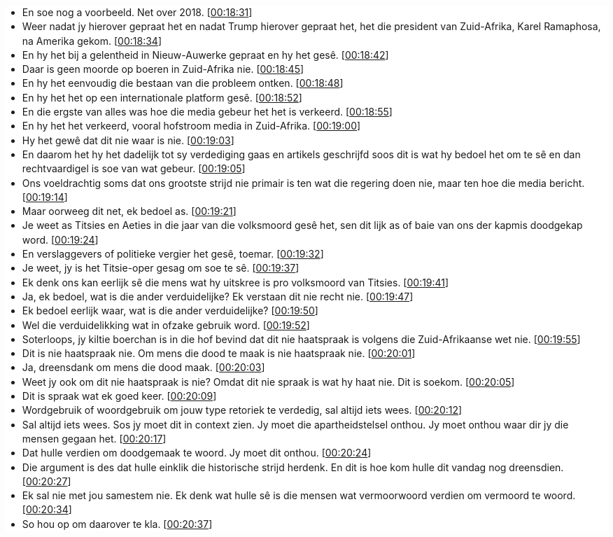 *  En soe nog a voorbeeld. Net over 2018. [[00:18:31](https://www.youtube.com/watch?v=kqNHGXNp5m4&t=1111.28s)]
*  Weer nadat jy hierover gepraat het en nadat Trump hierover gepraat het, het die president van Zuid-Afrika, Karel Ramaphosa, na Amerika gekom. [[00:18:34](https://www.youtube.com/watch?v=kqNHGXNp5m4&t=1114.28s)]
*  En hy het bij a gelentheid in Nieuw-Auwerke gepraat en hy het gesê. [[00:18:42](https://www.youtube.com/watch?v=kqNHGXNp5m4&t=1122.28s)]
*  Daar is geen moorde op boeren in Zuid-Afrika nie. [[00:18:45](https://www.youtube.com/watch?v=kqNHGXNp5m4&t=1125.28s)]
*  En hy het eenvoudig die bestaan van die probleem ontken. [[00:18:48](https://www.youtube.com/watch?v=kqNHGXNp5m4&t=1128.28s)]
*  En hy het het op een internationale platform gesê. [[00:18:52](https://www.youtube.com/watch?v=kqNHGXNp5m4&t=1132.28s)]
*  En die ergste van alles was hoe die media gebeur het het is verkeerd. [[00:18:55](https://www.youtube.com/watch?v=kqNHGXNp5m4&t=1135.28s)]
*  En hy het het verkeerd, vooral hofstroom media in Zuid-Afrika. [[00:19:00](https://www.youtube.com/watch?v=kqNHGXNp5m4&t=1140.28s)]
*  Hy het gewê dat dit nie waar is nie. [[00:19:03](https://www.youtube.com/watch?v=kqNHGXNp5m4&t=1143.28s)]
*  En daarom het hy het dadelijk tot sy verdediging gaas en artikels geschrijfd soos dit is wat hy bedoel het om te sê en dan rechtvaardigel is soe van wat gebeur. [[00:19:05](https://www.youtube.com/watch?v=kqNHGXNp5m4&t=1145.28s)]
*  Ons voeldrachtig soms dat ons grootste strijd nie primair is ten wat die regering doen nie, maar ten hoe die media bericht. [[00:19:14](https://www.youtube.com/watch?v=kqNHGXNp5m4&t=1154.28s)]
*  Maar oorweeg dit net, ek bedoel as. [[00:19:21](https://www.youtube.com/watch?v=kqNHGXNp5m4&t=1161.28s)]
*  Je weet as Titsies en Aeties in die jaar van die volksmoord gesê het, sen dit lijk as of baie van ons der kapmis doodgekap word. [[00:19:24](https://www.youtube.com/watch?v=kqNHGXNp5m4&t=1164.28s)]
*  En verslaggevers of politieke vergier het gesê, toemar. [[00:19:32](https://www.youtube.com/watch?v=kqNHGXNp5m4&t=1172.28s)]
*  Je weet, jy is het Titsie-oper gesag om soe te sê. [[00:19:37](https://www.youtube.com/watch?v=kqNHGXNp5m4&t=1177.28s)]
*  Ek denk ons kan eerlijk sê die mens wat hy uitskree is pro volksmoord van Titsies. [[00:19:41](https://www.youtube.com/watch?v=kqNHGXNp5m4&t=1181.28s)]
*  Ja, ek bedoel, wat is die ander verduidelijke? Ek verstaan dit nie recht nie. [[00:19:47](https://www.youtube.com/watch?v=kqNHGXNp5m4&t=1187.28s)]
*  Ek bedoel eerlijk waar, wat is die ander verduidelijke? [[00:19:50](https://www.youtube.com/watch?v=kqNHGXNp5m4&t=1190.28s)]
*  Wel die verduidelikking wat in ofzake gebruik word. [[00:19:52](https://www.youtube.com/watch?v=kqNHGXNp5m4&t=1192.28s)]
*  Soterloops, jy kiltie boerchan is in die hof bevind dat dit nie haatspraak is volgens die Zuid-Afrikaanse wet nie. [[00:19:55](https://www.youtube.com/watch?v=kqNHGXNp5m4&t=1195.28s)]
*  Dit is nie haatspraak nie. Om mens die dood te maak is nie haatspraak nie. [[00:20:01](https://www.youtube.com/watch?v=kqNHGXNp5m4&t=1201.28s)]
*  Ja, dreensdank om mens die dood maak. [[00:20:03](https://www.youtube.com/watch?v=kqNHGXNp5m4&t=1203.28s)]
*  Weet jy ook om dit nie haatspraak is nie? Omdat dit nie spraak is wat hy haat nie. Dit is soekom. [[00:20:05](https://www.youtube.com/watch?v=kqNHGXNp5m4&t=1205.28s)]
*  Dit is spraak wat ek goed keer. [[00:20:09](https://www.youtube.com/watch?v=kqNHGXNp5m4&t=1209.28s)]
*  Wordgebruik of woordgebruik om jouw type retoriek te verdedig, sal altijd iets wees. [[00:20:12](https://www.youtube.com/watch?v=kqNHGXNp5m4&t=1212.28s)]
*  Sal altijd iets wees. Sos jy moet dit in context zien. Jy moet die apartheidstelsel onthou. Jy moet onthou waar dir jy die mensen gegaan het. [[00:20:17](https://www.youtube.com/watch?v=kqNHGXNp5m4&t=1217.28s)]
*  Dat hulle verdien om doodgemaak te woord. Jy moet dit onthou. [[00:20:24](https://www.youtube.com/watch?v=kqNHGXNp5m4&t=1224.28s)]
*  Die argument is des dat hulle einklik die historische strijd herdenk. En dit is hoe kom hulle dit vandag nog dreensdien. [[00:20:27](https://www.youtube.com/watch?v=kqNHGXNp5m4&t=1227.28s)]
*  Ek sal nie met jou samestem nie. Ek denk wat hulle sê is die mensen wat vermoorwoord verdien om vermoord te woord. [[00:20:34](https://www.youtube.com/watch?v=kqNHGXNp5m4&t=1234.28s)]
*  So hou op om daarover te kla. [[00:20:37](https://www.youtube.com/watch?v=kqNHGXNp5m4&t=1237.28s)]